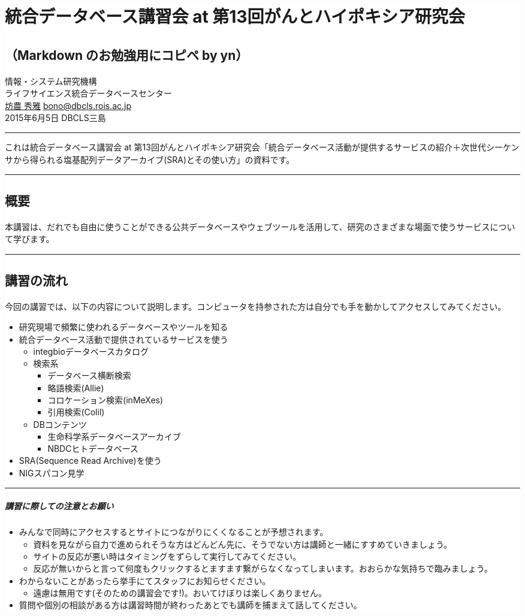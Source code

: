 # 統合データベース講習会 at 第13回がんとハイポキシア研究会
## （Markdown のお勉強用にコピペ by yn）

情報・システム研究機構  
ライフサイエンス統合データベースセンター  
[坊農 秀雅](http://bonohu.jp/) bono@dbcls.rois.ac.jp  
2015年6月5日 DBCLS三島  


----

これは統合データベース講習会 at 第13回がんとハイポキシア研究会「統合データベース活動が提供するサービスの紹介＋次世代シーケンサから得られる塩基配列データアーカイブ(SRA)とその使い方」の資料です。   

----

## 概要

本講習は、だれでも自由に使うことができる公共データベースやウェブツールを活用して、研究のさまざまな場面で使うサービスについて学びます。    

----

## 講習の流れ
今回の講習では、以下の内容について説明します。コンピュータを持参された方は自分でも手を動かしてアクセスしてみてください。

- 研究現場で頻繁に使われるデータベースやツールを知る
- 統合データベース活動で提供されているサービスを使う
  - integbioデータベースカタログ
  - 検索系
	  - データベース横断検索
	  - 略語検索(Allie)
	  - コロケーション検索(inMeXes)
	  - 引用検索(Colil)
  - DBコンテンツ
	 - 生命科学系データベースアーカイブ
	 - NBDCヒトデータベース
- SRA(Sequence Read Archive)を使う
- NIGスパコン見学

----

##### 講習に際しての注意とお願い

- みんなで同時にアクセスするとサイトにつながりにくくなることが予想されます。
    - 資料を見ながら自力で進められそうな方はどんどん先に、そうでない方は講師と一緒にすすめていきましょう。
    - サイトの反応が悪い時はタイミングをずらして実行してみてください。
    - 反応が無いからと言って何度もクリックするとますます繋がらなくなってしまいます。おおらかな気持ちで臨みましょう。
- わからないことがあったら挙手にてスタッフにお知らせください。
    - 遠慮は無用です(そのための講習会です!)。おいてけぼりは楽しくありません。
- 質問や個別の相談がある方は講習時間が終わったあとでも講師を捕まえて話してください。
 